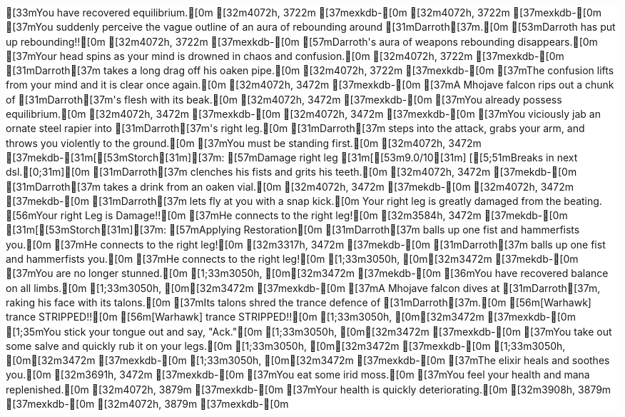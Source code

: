 [33mYou have recovered equilibrium.[0m
[32m4072h, 3722m [37mexkdb-[0m
[32m4072h, 3722m [37mexkdb-[0m
[37mYou suddenly perceive the vague outline of an aura of rebounding around [31mDarroth[37m.[0m
[53mDarroth has put up rebounding!![0m
[32m4072h, 3722m [37mexkdb-[0m
[57mDarroth's aura of weapons rebounding disappears.[0m
[37mYour head spins as your mind is drowned in chaos and confusion.[0m
[32m4072h, 3722m [37mexkdb-[0m
[31mDarroth[37m takes a long drag off his oaken pipe.[0m
[32m4072h, 3722m [37mexkdb-[0m
[37mThe confusion lifts from your mind and it is clear once again.[0m
[32m4072h, 3472m [37mexkdb-[0m
[37mA Mhojave falcon rips out a chunk of [31mDarroth[37m's flesh with its beak.[0m
[32m4072h, 3472m [37mexkdb-[0m
[37mYou already possess equilibrium.[0m
[32m4072h, 3472m [37mexkdb-[0m
[32m4072h, 3472m [37mexkdb-[0m
[37mYou viciously jab an ornate steel rapier into [31mDarroth[37m's right leg.[0m
[31mDarroth[37m steps into the attack, grabs your arm, and throws you violently to the ground.[0m
[37mYou must be standing first.[0m
[32m4072h, 3472m [37mekdb-[31m[[53mStorch[31m][37m: [57mDamage right leg [31m[[53m9.0/10[31m] [[5;51mBreaks in next dsl.[0;31m][0m
[31mDarroth[37m clenches his fists and grits his teeth.[0m
[32m4072h, 3472m [37mekdb-[0m
[31mDarroth[37m takes a drink from an oaken vial.[0m
[32m4072h, 3472m [37mekdb-[0m
[32m4072h, 3472m [37mekdb-[0m
[31mDarroth[37m lets fly at you with a snap kick.[0m
Your right leg is greatly damaged from the beating.
[56mYour right Leg is Damage!![0m
[37mHe connects to the right leg![0m
[32m3584h, 3472m [37mekdb-[0m
[31m[[53mStorch[31m][37m: [57mApplying Restoration[0m
[31mDarroth[37m balls up one fist and hammerfists you.[0m
[37mHe connects to the right leg![0m
[32m3317h, 3472m [37mekdb-[0m
[31mDarroth[37m balls up one fist and hammerfists you.[0m
[37mHe connects to the right leg![0m
[1;33m3050h, [0m[32m3472m [37mekdb-[0m
[37mYou are no longer stunned.[0m
[1;33m3050h, [0m[32m3472m [37mekdb-[0m
[36mYou have recovered balance on all limbs.[0m
[1;33m3050h, [0m[32m3472m [37mexkdb-[0m
[37mA Mhojave falcon dives at [31mDarroth[37m, raking his face with its talons.[0m
[37mIts talons shred the trance defence of [31mDarroth[37m.[0m
[56m[Warhawk] trance STRIPPED!![0m
[56m[Warhawk] trance STRIPPED!![0m
[1;33m3050h, [0m[32m3472m [37mexkdb-[0m
[1;35mYou stick your tongue out and say, "Ack."[0m
[1;33m3050h, [0m[32m3472m [37mexkdb-[0m
[37mYou take out some salve and quickly rub it on your legs.[0m
[1;33m3050h, [0m[32m3472m [37mexkdb-[0m
[1;33m3050h, [0m[32m3472m [37mexkdb-[0m
[1;33m3050h, [0m[32m3472m [37mexkdb-[0m
[37mThe elixir heals and soothes you.[0m
[32m3691h, 3472m [37mexkdb-[0m
[37mYou eat some irid moss.[0m
[37mYou feel your health and mana replenished.[0m
[32m4072h, 3879m [37mexkdb-[0m
[37mYour health is quickly deteriorating.[0m
[32m3908h, 3879m [37mexkdb-[0m
[32m4072h, 3879m [37mexkdb-[0m